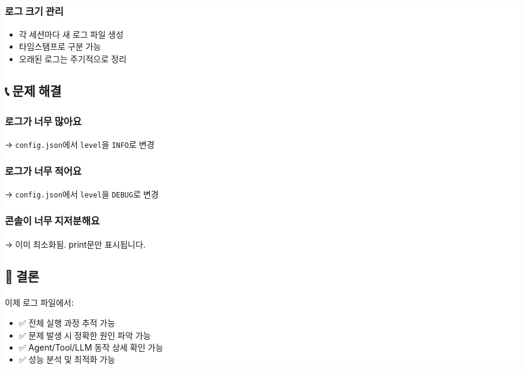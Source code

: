 ### 로그 크기 관리
- 각 세션마다 새 로그 파일 생성
- 타임스탬프로 구분 가능
- 오래된 로그는 주기적으로 정리

## 📞 문제 해결

### 로그가 너무 많아요
→ `config.json`에서 `level`을 `INFO`로 변경

### 로그가 너무 적어요
→ `config.json`에서 `level`을 `DEBUG`로 변경

### 콘솔이 너무 지저분해요
→ 이미 최소화됨. print문만 표시됩니다.

## 🎉 결론

이제 로그 파일에서:
- ✅ 전체 실행 과정 추적 가능
- ✅ 문제 발생 시 정확한 원인 파악 가능
- ✅ Agent/Tool/LLM 동작 상세 확인 가능
- ✅ 성능 분석 및 최적화 가능
